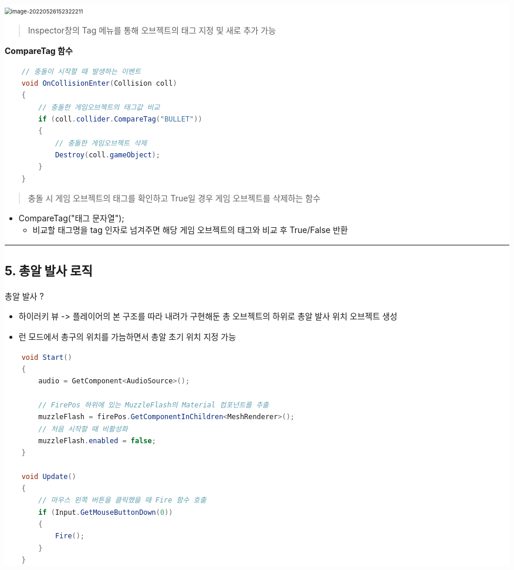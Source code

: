  

<img src="https://user-images.githubusercontent.com/93882395/170450960-2b3893ba-33a5-4bb2-a395-5beb3f237d0a.png" alt="image-20220526152322211" style="zoom:67%;" />  

> Inspector창의 Tag 메뉴를 통해 오브젝트의 태그 지정 및 새로 추가 가능



**CompareTag 함수**

```c#
    // 충돌이 시작할 때 발생하는 이벤트
    void OnCollisionEnter(Collision coll)
    {
        // 충돌한 게임오브젝트의 태그값 비교
        if (coll.collider.CompareTag("BULLET"))
        {
            // 충돌한 게임오브젝트 삭제
            Destroy(coll.gameObject);
        }
    }
```

>  충돌 시 게임 오브젝트의 태그를 확인하고 True일 경우 게임 오브젝트를 삭제하는 함수

* CompareTag("태그 문자열");
  * 비교할 태그명을 tag 인자로 넘겨주면 해당 게임 오브젝트의 태그와 비교 후 True/False 반환



----



## 5. 총알 발사 로직



총알 발사 ? 

* 하이러키 뷰 -> 플레이어의 본 구조를 따라 내려가 구현해둔 총 오브젝트의 하위로 총알 발사 위치 오브젝트 생성

* 런 모드에서 총구의 위치를 가늠하면서 총알 초기 위치 지정 가능

  

```c#
    void Start()
    {
        audio = GetComponent<AudioSource>();

        // FirePos 하위에 있는 MuzzleFlash의 Material 컴포넌트를 추출
        muzzleFlash = firePos.GetComponentInChildren<MeshRenderer>();
        // 처음 시작할 때 비활성화
        muzzleFlash.enabled = false;
    }

    void Update()
    {
        // 마우스 왼쪽 버튼을 클릭했을 때 Fire 함수 호출
        if (Input.GetMouseButtonDown(0))
        {
            Fire();
        }
    }
```
